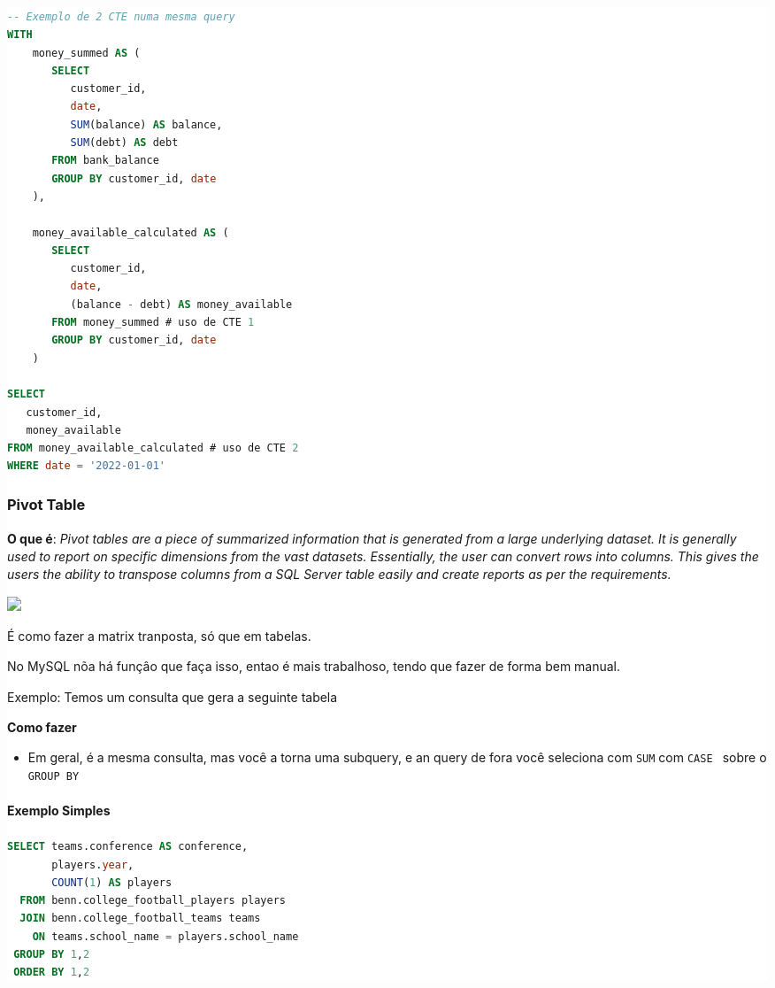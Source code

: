 ```sql
-- Exemplo de 2 CTE numa mesma query
WITH 
    money_summed AS (
       SELECT 
          customer_id,
          date,
          SUM(balance) AS balance,
          SUM(debt) AS debt
       FROM bank_balance 
       GROUP BY customer_id, date
    ),

    money_available_calculated AS (
       SELECT 
          customer_id,
          date,
          (balance - debt) AS money_available 
       FROM money_summed # uso de CTE 1
       GROUP BY customer_id, date
    )

SELECT
   customer_id,
   money_available 
FROM money_available_calculated # uso de CTE 2
WHERE date = '2022-01-01' 
````

### Pivot Table

**O que é**: *Pivot tables are a piece of summarized information that is generated from a large underlying dataset. It is generally used to report on specific dimensions from the vast datasets. Essentially, the user can convert rows into columns. This gives the users the ability to transpose columns from a SQL Server table easily and create reports as per the requirements.*

![](https://www.sqlshack.com/wp-content/uploads/2020/04/pivot-table-example.png)

É como fazer a matrix tranposta, só que em tabelas.

No MySQL nõa há funçâo que faça isso, entao é mais trabalhoso, tendo que fazer de forma bem manual.

Exemplo: Temos um consulta que gera a seguinte tabela

**Como fazer**

+ Em geral, é a mesma consulta, mas você a torna uma subquery, e an query de fora você  seleciona com  `SUM` com `CASE ` sobre o `GROUP BY`

#### Exemplo Simples

```sql
SELECT teams.conference AS conference,
       players.year,
       COUNT(1) AS players
  FROM benn.college_football_players players
  JOIN benn.college_football_teams teams
    ON teams.school_name = players.school_name
 GROUP BY 1,2
 ORDER BY 1,2
```

